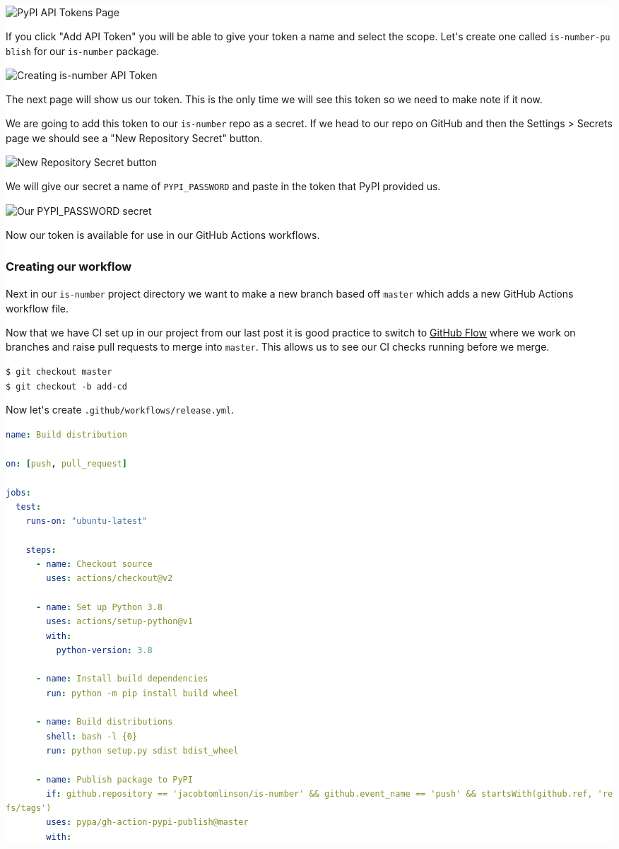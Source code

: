 ![PyPI API Tokens Page](https://i.imgur.com/KnHHiw8.png)

If you click "Add API Token" you will be able to give your token a name and select the scope. Let's create one called `is-number-publish` for our `is-number` package.

![Creating is-number API Token](https://i.imgur.com/G8li22E.png)

The next page will show us our token. This is the only time we will see this token so we need to make note if it now.

We are going to add this token to our `is-number` repo as a secret. If we head to our repo on GitHub and then the Settings > Secrets page we should see a "New Repository Secret" button.

![New Repository Secret button](https://i.imgur.com/HH2xhcv.png)

We will give our secret a name of `PYPI_PASSWORD` and paste in the token that PyPI provided us.

![Our PYPI_PASSWORD secret](https://i.imgur.com/VDbYI1R.png)

Now our token is available for use in our GitHub Actions workflows.

### Creating our workflow

Next in our `is-number` project directory we want to make a new branch based off `master` which adds a new GitHub Actions workflow file.

Now that we have CI set up in our project from our last post it is good practice to switch to [GitHub Flow](https://guides.github.com/introduction/flow/) where we work on branches and raise pull requests to merge into `master`. This allows us to see our CI checks running before we merge.

```console
$ git checkout master
$ git checkout -b add-cd
```

Now let's create `.github/workflows/release.yml`.

```yaml
name: Build distribution

on: [push, pull_request]

jobs:
  test:
    runs-on: "ubuntu-latest"

    steps:
      - name: Checkout source
        uses: actions/checkout@v2

      - name: Set up Python 3.8
        uses: actions/setup-python@v1
        with:
          python-version: 3.8

      - name: Install build dependencies
        run: python -m pip install build wheel

      - name: Build distributions
        shell: bash -l {0}
        run: python setup.py sdist bdist_wheel

      - name: Publish package to PyPI
        if: github.repository == 'jacobtomlinson/is-number' && github.event_name == 'push' && startsWith(github.ref, 'refs/tags')
        uses: pypa/gh-action-pypi-publish@master
        with:
```